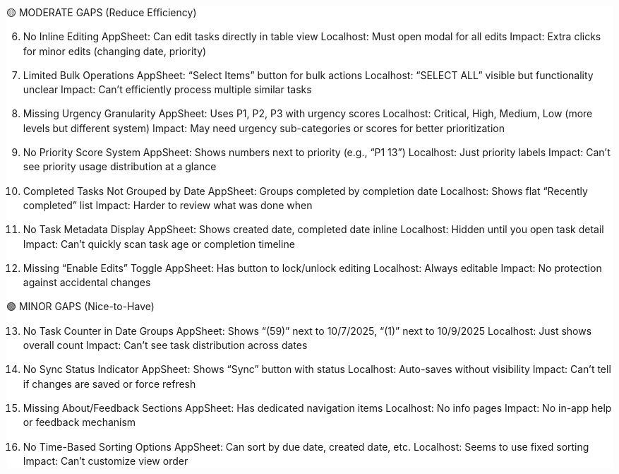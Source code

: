 🟡 MODERATE GAPS (Reduce Efficiency)

6. No Inline Editing
   AppSheet: Can edit tasks directly in table view
   Localhost: Must open modal for all edits
   Impact: Extra clicks for minor edits (changing date, priority)

7. Limited Bulk Operations
   AppSheet: “Select Items” button for bulk actions
   Localhost: “SELECT ALL” visible but functionality unclear
   Impact: Can’t efficiently process multiple similar tasks

8. Missing Urgency Granularity
   AppSheet: Uses P1, P2, P3 with urgency scores
   Localhost: Critical, High, Medium, Low (more levels but different system)
   Impact: May need urgency sub-categories or scores for better prioritization

9. No Priority Score System
   AppSheet: Shows numbers next to priority (e.g., “P1  13”)
   Localhost: Just priority labels
   Impact: Can’t see priority usage distribution at a glance

10. Completed Tasks Not Grouped by Date
    AppSheet: Groups completed by completion date
    Localhost: Shows flat “Recently completed” list
    Impact: Harder to review what was done when

11. No Task Metadata Display
    AppSheet: Shows created date, completed date inline
    Localhost: Hidden until you open task detail
    Impact: Can’t quickly scan task age or completion timeline

12. Missing “Enable Edits” Toggle
    AppSheet: Has button to lock/unlock editing
    Localhost: Always editable
    Impact: No protection against accidental changes

🟢 MINOR GAPS (Nice-to-Have)

13. No Task Counter in Date Groups
    AppSheet: Shows “(59)” next to 10/7/2025, “(1)” next to 10/9/2025
    Localhost: Just shows overall count
    Impact: Can’t see task distribution across dates

14. No Sync Status Indicator
    AppSheet: Shows “Sync” button with status
    Localhost: Auto-saves without visibility
    Impact: Can’t tell if changes are saved or force refresh

15. Missing About/Feedback Sections
    AppSheet: Has dedicated navigation items
    Localhost: No info pages
    Impact: No in-app help or feedback mechanism

16. No Time-Based Sorting Options
    AppSheet: Can sort by due date, created date, etc.
    Localhost: Seems to use fixed sorting
    Impact: Can’t customize view order
